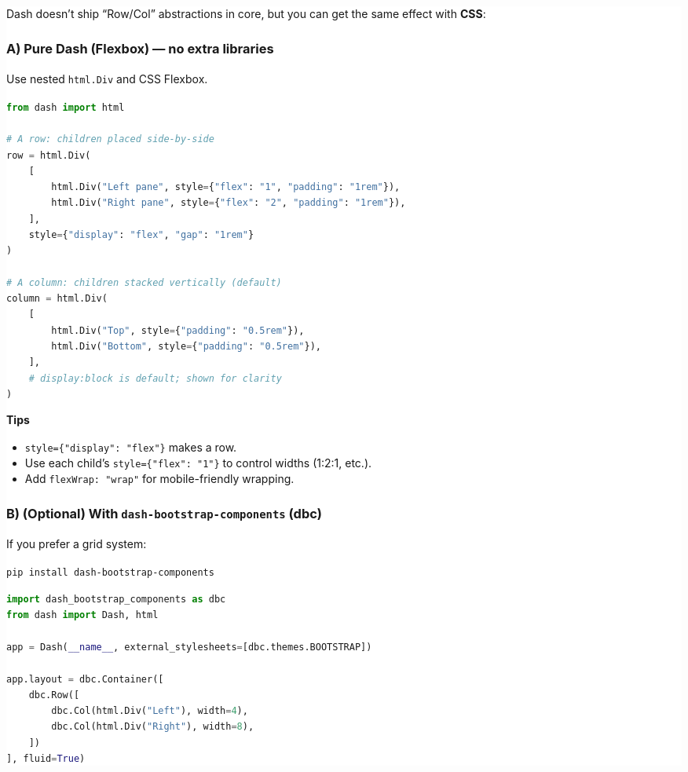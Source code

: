 Dash doesn’t ship “Row/Col” abstractions in core, but you can get the same effect with **CSS**:

### A) Pure Dash (Flexbox) — no extra libraries

Use nested `html.Div` and CSS Flexbox.

```python
from dash import html

# A row: children placed side-by-side
row = html.Div(
    [
        html.Div("Left pane", style={"flex": "1", "padding": "1rem"}),
        html.Div("Right pane", style={"flex": "2", "padding": "1rem"}),
    ],
    style={"display": "flex", "gap": "1rem"}
)

# A column: children stacked vertically (default)
column = html.Div(
    [
        html.Div("Top", style={"padding": "0.5rem"}),
        html.Div("Bottom", style={"padding": "0.5rem"}),
    ],
    # display:block is default; shown for clarity
)
```

**Tips**

* `style={"display": "flex"}` makes a row.
* Use each child’s `style={"flex": "1"}` to control widths (1:2:1, etc.).
* Add `flexWrap: "wrap"` for mobile-friendly wrapping.

### B) (Optional) With `dash-bootstrap-components` (dbc)

If you prefer a grid system:

```bash
pip install dash-bootstrap-components
```

```python
import dash_bootstrap_components as dbc
from dash import Dash, html

app = Dash(__name__, external_stylesheets=[dbc.themes.BOOTSTRAP])

app.layout = dbc.Container([
    dbc.Row([
        dbc.Col(html.Div("Left"), width=4),
        dbc.Col(html.Div("Right"), width=8),
    ])
], fluid=True)
```
